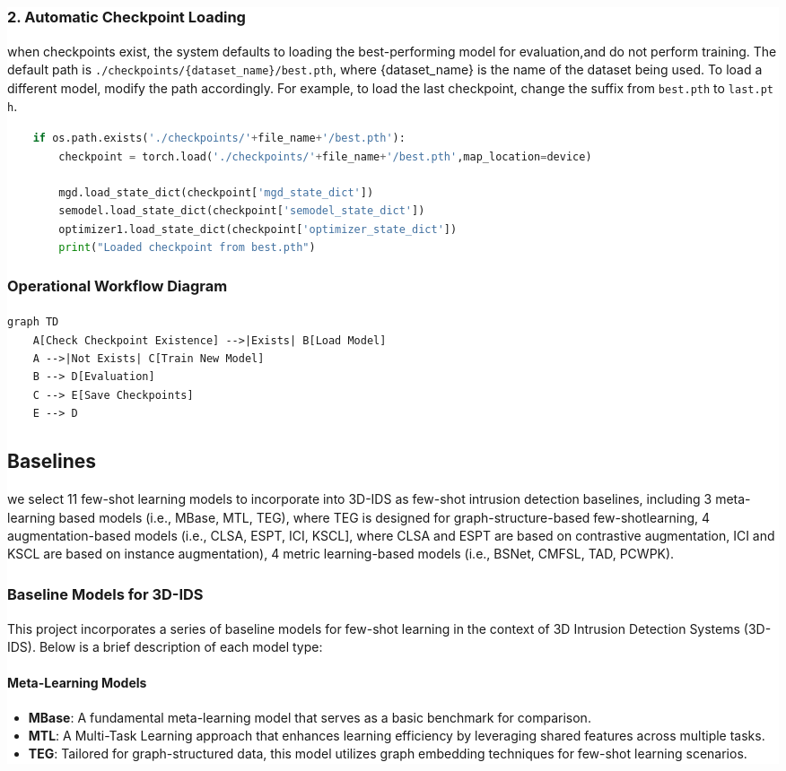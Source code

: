  

### 2. Automatic Checkpoint Loading
when checkpoints exist, the system defaults to loading the best-performing model for evaluation,and do not perform training.
The default path is `./checkpoints/{dataset_name}/best.pth`, where {dataset_name} is the name of the dataset being used. To load a different model, modify the path accordingly. For example, to load the last checkpoint, change the suffix from `best.pth` to `last.pth`.

```python
    if os.path.exists('./checkpoints/'+file_name+'/best.pth'):
        checkpoint = torch.load('./checkpoints/'+file_name+'/best.pth',map_location=device)

        mgd.load_state_dict(checkpoint['mgd_state_dict'])
        semodel.load_state_dict(checkpoint['semodel_state_dict'])
        optimizer1.load_state_dict(checkpoint['optimizer_state_dict'])
        print("Loaded checkpoint from best.pth")

```

### Operational Workflow Diagram
```mermaid
graph TD
    A[Check Checkpoint Existence] -->|Exists| B[Load Model]
    A -->|Not Exists| C[Train New Model]
    B --> D[Evaluation]
    C --> E[Save Checkpoints]
    E --> D
```





## Baselines 

we select 11 few-shot learning models to incorporate into 3D-IDS as few-shot intrusion detection baselines, including 3 meta-learning based models (i.e., MBase, MTL, TEG), where TEG is designed for graph-structure-based few-shotlearning, 4 augmentation-based models (i.e., CLSA,
ESPT, ICI, KSCL], where CLSA and ESPT are based on contrastive augmentation, ICI and KSCL are based on instance augmentation), 4 metric learning-based models (i.e., BSNet, CMFSL, TAD, PCWPK).


### Baseline Models for 3D-IDS

This project incorporates a series of baseline models for few-shot learning in the context of 3D Intrusion Detection Systems (3D-IDS). Below is a brief description of each model type:

#### Meta-Learning Models
- **MBase**: A fundamental meta-learning model that serves as a basic benchmark for comparison.
- **MTL**: A Multi-Task Learning approach that enhances learning efficiency by leveraging shared features across multiple tasks.
- **TEG**: Tailored for graph-structured data, this model utilizes graph embedding techniques for few-shot learning scenarios.
